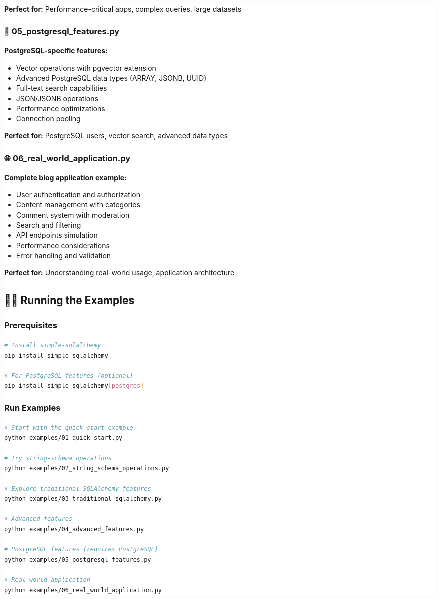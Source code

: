 **Perfect for:** Performance-critical apps, complex queries, large datasets

### 🐘 [05_postgresql_features.py](05_postgresql_features.py)
**PostgreSQL-specific features:**
- Vector operations with pgvector extension
- Advanced PostgreSQL data types (ARRAY, JSONB, UUID)
- Full-text search capabilities
- JSON/JSONB operations
- Performance optimizations
- Connection pooling

**Perfect for:** PostgreSQL users, vector search, advanced data types

### 🌐 [06_real_world_application.py](06_real_world_application.py)
**Complete blog application example:**
- User authentication and authorization
- Content management with categories
- Comment system with moderation
- Search and filtering
- API endpoints simulation
- Performance considerations
- Error handling and validation

**Perfect for:** Understanding real-world usage, application architecture

## 🏃‍♂️ Running the Examples

### Prerequisites
```bash
# Install simple-sqlalchemy
pip install simple-sqlalchemy

# For PostgreSQL features (optional)
pip install simple-sqlalchemy[postgres]
```

### Run Examples
```bash
# Start with the quick start example
python examples/01_quick_start.py

# Try string-schema operations
python examples/02_string_schema_operations.py

# Explore traditional SQLAlchemy features
python examples/03_traditional_sqlalchemy.py

# Advanced features
python examples/04_advanced_features.py

# PostgreSQL features (requires PostgreSQL)
python examples/05_postgresql_features.py

# Real-world application
python examples/06_real_world_application.py
```
